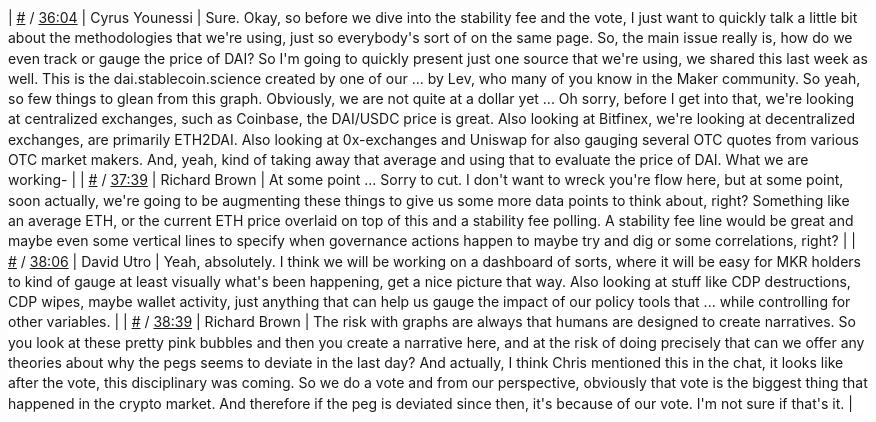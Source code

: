 | [\#](governance-and-risk-meeting-ep.-25.md#3604) / [36:04](https://www.youtube.com/watch?v=4GlHprwfktY&t=36m04s) | Cyrus Younessi     | Sure. Okay, so before we dive into the stability fee and the vote, I just want to quickly talk a little bit about the methodologies that we're using, just so everybody's sort of on the same page. So, the main issue really is, how do we even track or gauge the price of DAI? So I'm going to quickly present just one source that we're using, we shared this last week as well. This is the dai.stablecoin.science created by one of our ... by Lev, who many of you know in the Maker community. So yeah, so few things to glean from this graph. Obviously, we are not quite at a dollar yet ... Oh sorry, before I get into that, we're looking at centralized exchanges, such as Coinbase, the DAI/USDC price is great. Also looking at Bitfinex, we're looking at decentralized exchanges, are primarily ETH2DAI. Also looking at 0x-exchanges and Uniswap for also gauging several OTC quotes from various OTC market makers. And, yeah, kind of taking away that average and using that to evaluate the price of DAI. What we are working-                                                                                   |
| [\#](governance-and-risk-meeting-ep.-25.md#3739) / [37:39](https://www.youtube.com/watch?v=4GlHprwfktY&t=37m39s) | Richard Brown      | At some point ... Sorry to cut. I don't want to wreck you're flow here, but at some point, soon actually, we're going to be augmenting these things to give us some more data points to think about, right? Something like an average ETH, or the current ETH price overlaid on top of this and a stability fee polling. A stability fee line would be great and maybe even some vertical lines to specify when governance actions happen to maybe try and dig or some correlations, right?                                                                                                                                                                                                                                                                                                                                                                                                                                                                                                                                                                                                                                               |
| [\#](governance-and-risk-meeting-ep.-25.md#3806) / [38:06](https://www.youtube.com/watch?v=4GlHprwfktY&t=38m06s) | David Utro         | Yeah, absolutely. I think we will be working on a dashboard of sorts, where it will be easy for MKR holders to kind of gauge at least visually what's been happening, get a nice picture that way. Also looking at stuff like CDP destructions, CDP wipes, maybe wallet activity, just anything that can help us gauge the impact of our policy tools that ... while controlling for other variables.                                                                                                                                                                                                                                                                                                                                                                                                                                                                                                                                                                                                                                                                                                                                     |
| [\#](governance-and-risk-meeting-ep.-25.md#3839) / [38:39](https://www.youtube.com/watch?v=4GlHprwfktY&t=38m39s) | Richard Brown      | The risk with graphs are always that humans are designed to create narratives. So you look at these pretty pink bubbles and then you create a narrative here, and at the risk of doing precisely that can we offer any theories about why the pegs seems to deviate in the last day? And actually, I think Chris mentioned this in the chat, it looks like after the vote, this disciplinary was coming. So we do a vote and from our perspective, obviously that vote is the biggest thing that happened in the crypto market. And therefore if the peg is deviated since then, it's because of our vote. I'm not sure if that's it.                                                                                                                                                                                                                                                                                                                                                                                                                                                                                                     |
